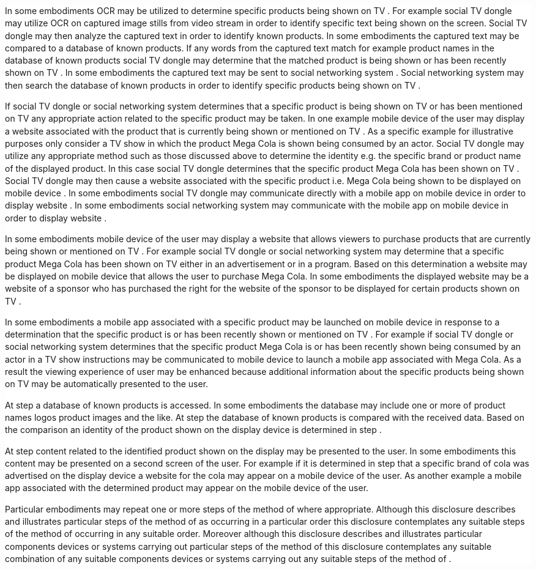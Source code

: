 In some embodiments OCR may be utilized to determine specific products being shown on TV . For example social TV dongle may utilize OCR on captured image stills from video stream in order to identify specific text being shown on the screen. Social TV dongle may then analyze the captured text in order to identify known products. In some embodiments the captured text may be compared to a database of known products. If any words from the captured text match for example product names in the database of known products social TV dongle may determine that the matched product is being shown or has been recently shown on TV . In some embodiments the captured text may be sent to social networking system . Social networking system may then search the database of known products in order to identify specific products being shown on TV .

If social TV dongle or social networking system determines that a specific product is being shown on TV or has been mentioned on TV any appropriate action related to the specific product may be taken. In one example mobile device of the user may display a website associated with the product that is currently being shown or mentioned on TV . As a specific example for illustrative purposes only consider a TV show in which the product Mega Cola is shown being consumed by an actor. Social TV dongle may utilize any appropriate method such as those discussed above to determine the identity e.g. the specific brand or product name of the displayed product. In this case social TV dongle determines that the specific product Mega Cola has been shown on TV . Social TV dongle may then cause a website associated with the specific product i.e. Mega Cola being shown to be displayed on mobile device . In some embodiments social TV dongle may communicate directly with a mobile app on mobile device in order to display website . In some embodiments social networking system may communicate with the mobile app on mobile device in order to display website .

In some embodiments mobile device of the user may display a website that allows viewers to purchase products that are currently being shown or mentioned on TV . For example social TV dongle or social networking system may determine that a specific product Mega Cola has been shown on TV either in an advertisement or in a program. Based on this determination a website may be displayed on mobile device that allows the user to purchase Mega Cola. In some embodiments the displayed website may be a website of a sponsor who has purchased the right for the website of the sponsor to be displayed for certain products shown on TV .

In some embodiments a mobile app associated with a specific product may be launched on mobile device in response to a determination that the specific product is or has been recently shown or mentioned on TV . For example if social TV dongle or social networking system determines that the specific product Mega Cola is or has been recently shown being consumed by an actor in a TV show instructions may be communicated to mobile device to launch a mobile app associated with Mega Cola. As a result the viewing experience of user may be enhanced because additional information about the specific products being shown on TV may be automatically presented to the user.

At step a database of known products is accessed. In some embodiments the database may include one or more of product names logos product images and the like. At step the database of known products is compared with the received data. Based on the comparison an identity of the product shown on the display device is determined in step .

At step content related to the identified product shown on the display may be presented to the user. In some embodiments this content may be presented on a second screen of the user. For example if it is determined in step that a specific brand of cola was advertised on the display device a website for the cola may appear on a mobile device of the user. As another example a mobile app associated with the determined product may appear on the mobile device of the user.

Particular embodiments may repeat one or more steps of the method of where appropriate. Although this disclosure describes and illustrates particular steps of the method of as occurring in a particular order this disclosure contemplates any suitable steps of the method of occurring in any suitable order. Moreover although this disclosure describes and illustrates particular components devices or systems carrying out particular steps of the method of this disclosure contemplates any suitable combination of any suitable components devices or systems carrying out any suitable steps of the method of .
